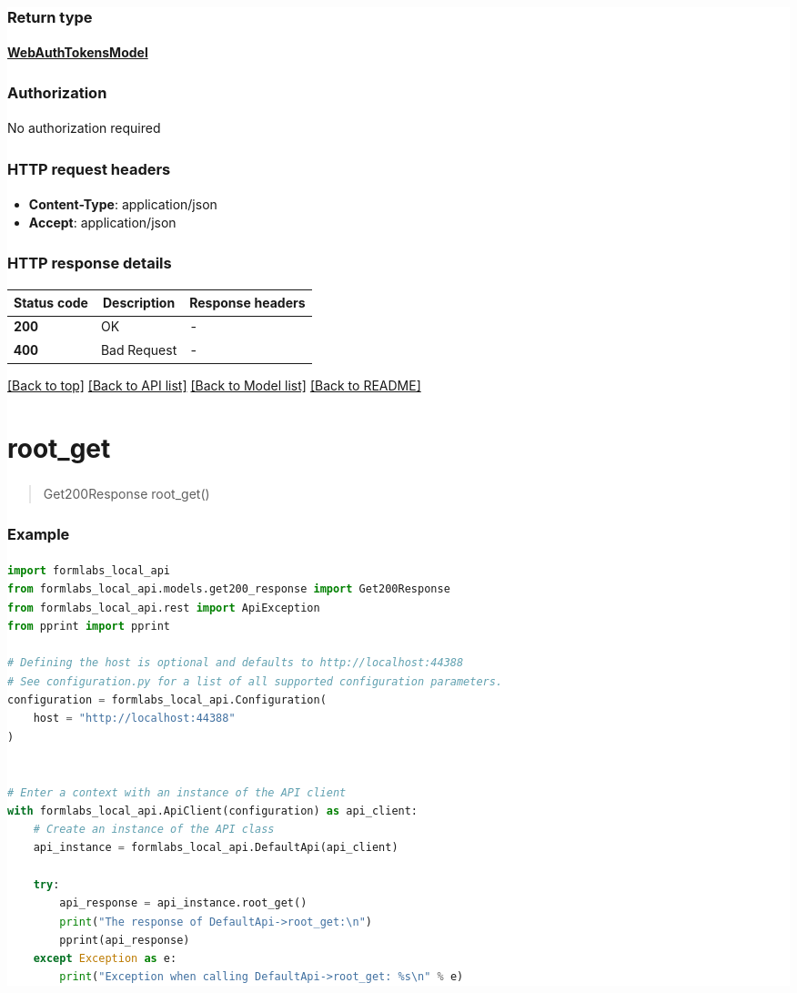 ### Return type

[**WebAuthTokensModel**](WebAuthTokensModel.md)

### Authorization

No authorization required

### HTTP request headers

 - **Content-Type**: application/json
 - **Accept**: application/json

### HTTP response details

| Status code | Description | Response headers |
|-------------|-------------|------------------|
**200** | OK |  -  |
**400** | Bad Request |  -  |

[[Back to top]](#) [[Back to API list]](../README.md#documentation-for-api-endpoints) [[Back to Model list]](../README.md#documentation-for-models) [[Back to README]](../README.md)

# **root_get**
> Get200Response root_get()



### Example


```python
import formlabs_local_api
from formlabs_local_api.models.get200_response import Get200Response
from formlabs_local_api.rest import ApiException
from pprint import pprint

# Defining the host is optional and defaults to http://localhost:44388
# See configuration.py for a list of all supported configuration parameters.
configuration = formlabs_local_api.Configuration(
    host = "http://localhost:44388"
)


# Enter a context with an instance of the API client
with formlabs_local_api.ApiClient(configuration) as api_client:
    # Create an instance of the API class
    api_instance = formlabs_local_api.DefaultApi(api_client)

    try:
        api_response = api_instance.root_get()
        print("The response of DefaultApi->root_get:\n")
        pprint(api_response)
    except Exception as e:
        print("Exception when calling DefaultApi->root_get: %s\n" % e)
```
